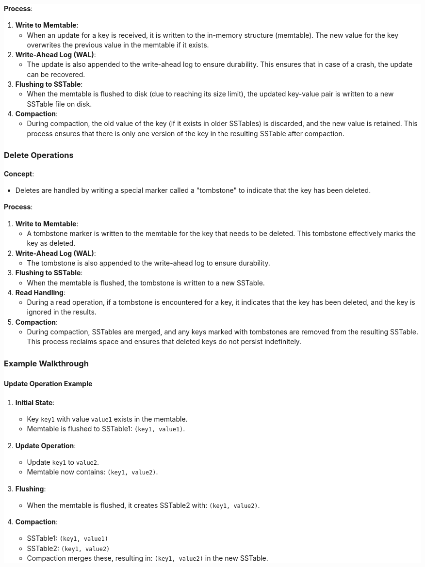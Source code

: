 **Process**:
1. **Write to Memtable**:
    - When an update for a key is received, it is written to the in-memory structure (memtable). The new value for the key overwrites the previous value in the memtable if it exists.
2. **Write-Ahead Log (WAL)**:
    - The update is also appended to the write-ahead log to ensure durability. This ensures that in case of a crash, the update can be recovered.
3. **Flushing to SSTable**:
    - When the memtable is flushed to disk (due to reaching its size limit), the updated key-value pair is written to a new SSTable file on disk.
4. **Compaction**:
    - During compaction, the old value of the key (if it exists in older SSTables) is discarded, and the new value is retained. This process ensures that there is only one version of the key in the resulting SSTable after compaction.

### Delete Operations

**Concept**:
- Deletes are handled by writing a special marker called a "tombstone" to indicate that the key has been deleted.

**Process**:
1. **Write to Memtable**:
    - A tombstone marker is written to the memtable for the key that needs to be deleted. This tombstone effectively marks the key as deleted.
2. **Write-Ahead Log (WAL)**:
    - The tombstone is also appended to the write-ahead log to ensure durability.
3. **Flushing to SSTable**:
    - When the memtable is flushed, the tombstone is written to a new SSTable.
4. **Read Handling**:
    - During a read operation, if a tombstone is encountered for a key, it indicates that the key has been deleted, and the key is ignored in the results.
5. **Compaction**:
    - During compaction, SSTables are merged, and any keys marked with tombstones are removed from the resulting SSTable. This process reclaims space and ensures that deleted keys do not persist indefinitely.

### Example Walkthrough

#### Update Operation Example

1. **Initial State**:
    - Key `key1` with value `value1` exists in the memtable.
    - Memtable is flushed to SSTable1: `(key1, value1)`.

2. **Update Operation**:
    - Update `key1` to `value2`.
    - Memtable now contains: `(key1, value2)`.

3. **Flushing**:
    - When the memtable is flushed, it creates SSTable2 with: `(key1, value2)`.

4. **Compaction**:
    - SSTable1: `(key1, value1)`
    - SSTable2: `(key1, value2)`
    - Compaction merges these, resulting in: `(key1, value2)` in the new SSTable.
